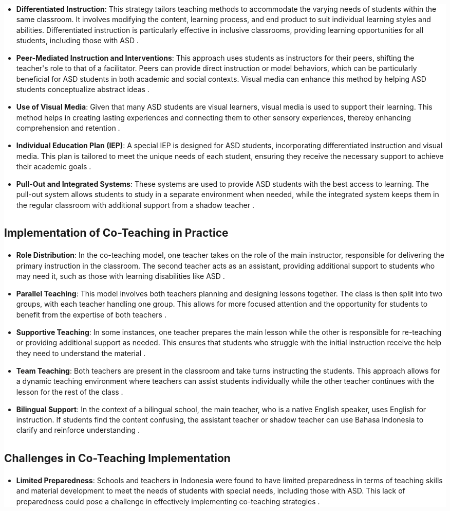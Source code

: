 - **Differentiated Instruction**: This strategy tailors teaching methods to accommodate the varying needs of students within the same classroom. It involves modifying the content, learning process, and end product to suit individual learning styles and abilities. Differentiated instruction is particularly effective in inclusive classrooms, providing learning opportunities for all students, including those with ASD .
    
- **Peer-Mediated Instruction and Interventions**: This approach uses students as instructors for their peers, shifting the teacher's role to that of a facilitator. Peers can provide direct instruction or model behaviors, which can be particularly beneficial for ASD students in both academic and social contexts. Visual media can enhance this method by helping ASD students conceptualize abstract ideas .
    
- **Use of Visual Media**: Given that many ASD students are visual learners, visual media is used to support their learning. This method helps in creating lasting experiences and connecting them to other sensory experiences, thereby enhancing comprehension and retention .
    
- **Individual Education Plan (IEP)**: A special IEP is designed for ASD students, incorporating differentiated instruction and visual media. This plan is tailored to meet the unique needs of each student, ensuring they receive the necessary support to achieve their academic goals .
    
- **Pull-Out and Integrated Systems**: These systems are used to provide ASD students with the best access to learning. The pull-out system allows students to study in a separate environment when needed, while the integrated system keeps them in the regular classroom with additional support from a shadow teacher .
    

## Implementation of Co-Teaching in Practice

- **Role Distribution**: In the co-teaching model, one teacher takes on the role of the main instructor, responsible for delivering the primary instruction in the classroom. The second teacher acts as an assistant, providing additional support to students who may need it, such as those with learning disabilities like ASD .
    
- **Parallel Teaching**: This model involves both teachers planning and designing lessons together. The class is then split into two groups, with each teacher handling one group. This allows for more focused attention and the opportunity for students to benefit from the expertise of both teachers .
    
- **Supportive Teaching**: In some instances, one teacher prepares the main lesson while the other is responsible for re-teaching or providing additional support as needed. This ensures that students who struggle with the initial instruction receive the help they need to understand the material .
    
- **Team Teaching**: Both teachers are present in the classroom and take turns instructing the students. This approach allows for a dynamic teaching environment where teachers can assist students individually while the other teacher continues with the lesson for the rest of the class .
    
- **Bilingual Support**: In the context of a bilingual school, the main teacher, who is a native English speaker, uses English for instruction. If students find the content confusing, the assistant teacher or shadow teacher can use Bahasa Indonesia to clarify and reinforce understanding .
    

## Challenges in Co-Teaching Implementation

- **Limited Preparedness**: Schools and teachers in Indonesia were found to have limited preparedness in terms of teaching skills and material development to meet the needs of students with special needs, including those with ASD. This lack of preparedness could pose a challenge in effectively implementing co-teaching strategies .
    